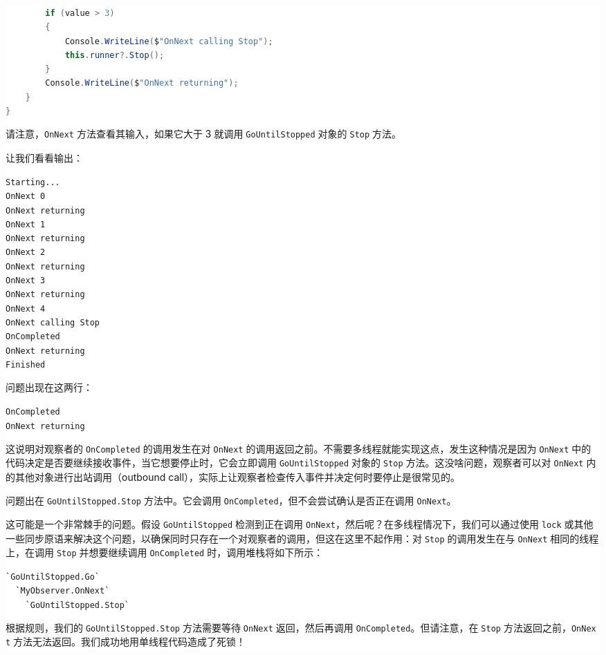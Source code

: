 ```C# {linenos=table,hl_lines=[],linenostart=1,filename="MyObserver.cs"}
        if (value > 3)
        {
            Console.WriteLine($"OnNext calling Stop");
            this.runner?.Stop();
        }
        Console.WriteLine($"OnNext returning");
    }
}
```

请注意，`OnNext` 方法查看其输入，如果它大于 3 就调用 `GoUntilStopped` 对象的 `Stop` 方法。

让我们看看输出：

```
Starting...
OnNext 0
OnNext returning
OnNext 1
OnNext returning
OnNext 2
OnNext returning
OnNext 3
OnNext returning
OnNext 4
OnNext calling Stop
OnCompleted
OnNext returning
Finished
```

问题出现在这两行：

```
OnCompleted
OnNext returning
```

这说明对观察者的 `OnCompleted` 的调用发生在对 `OnNext` 的调用返回之前。不需要多线程就能实现这点，发生这种情况是因为 `OnNext` 中的代码决定是否要继续接收事件，当它想要停止时，它会立即调用 `GoUntilStopped` 对象的 `Stop` 方法。这没啥问题，观察者可以对 `OnNext` 内的其他对象进行出站调用（outbound call），实际上让观察者检查传入事件并决定何时要停止是很常见的。

问题出在 `GoUntilStopped.Stop` 方法中。它会调用 `OnCompleted`，但不会尝试确认是否正在调用 `OnNext`。

这可能是一个非常棘手的问题。假设 `GoUntilStopped` 检测到正在调用 `OnNext`，然后呢？在多线程情况下，我们可以通过使用 `lock` 或其他一些同步原语来解决这个问题，以确保同时只存在一个对观察者的调用，但这在这里不起作用：对 `Stop` 的调用发生在与 `OnNext` 相同的线程上，在调用 `Stop` 并想要继续调用 `OnCompleted` 时，调用堆栈将如下所示：

```
`GoUntilStopped.Go`
  `MyObserver.OnNext`
    `GoUntilStopped.Stop`
```

根据规则，我们的 `GoUntilStopped.Stop` 方法需要等待 `OnNext` 返回，然后再调用 `OnCompleted`。但请注意，在 `Stop` 方法返回之前，`OnNext` 方法无法返回。我们成功地用单线程代码造成了死锁！

